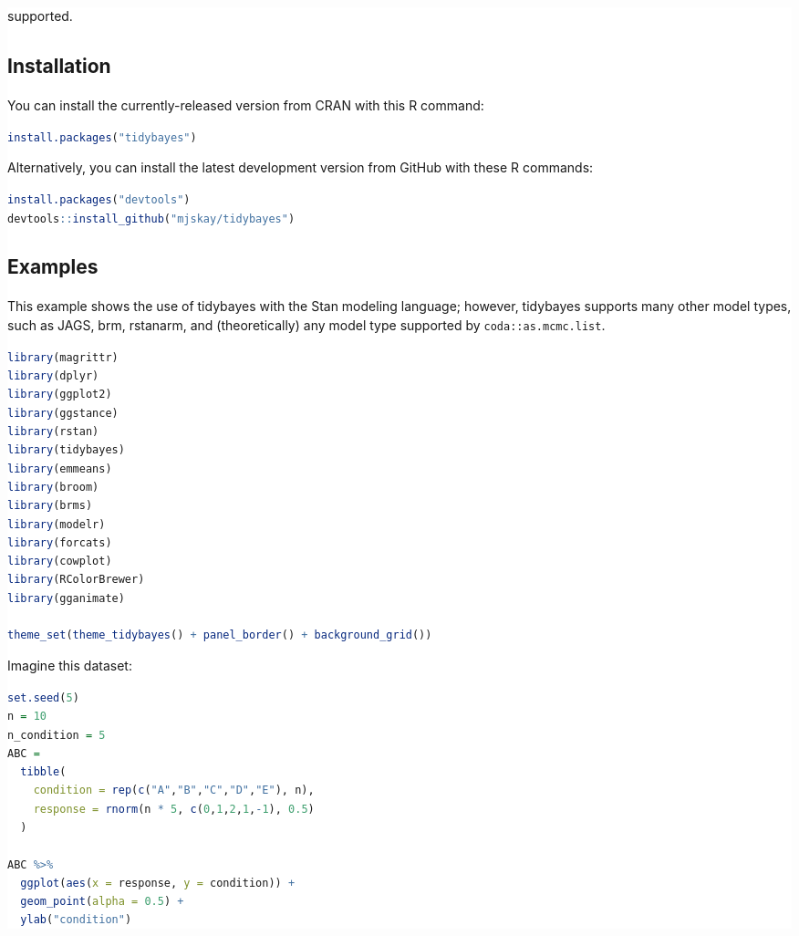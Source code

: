 supported.

## Installation

You can install the currently-released version from CRAN with this R
command:

``` r
install.packages("tidybayes")
```

Alternatively, you can install the latest development version from
GitHub with these R commands:

``` r
install.packages("devtools")
devtools::install_github("mjskay/tidybayes")
```

## Examples

This example shows the use of tidybayes with the Stan modeling language;
however, tidybayes supports many other model types, such as JAGS, brm,
rstanarm, and (theoretically) any model type supported by
`coda::as.mcmc.list`.

``` r
library(magrittr)
library(dplyr)
library(ggplot2)
library(ggstance)
library(rstan)
library(tidybayes)
library(emmeans)
library(broom)
library(brms)
library(modelr)
library(forcats)
library(cowplot)
library(RColorBrewer)
library(gganimate)

theme_set(theme_tidybayes() + panel_border() + background_grid())
```

Imagine this dataset:

``` r
set.seed(5)
n = 10
n_condition = 5
ABC =
  tibble(
    condition = rep(c("A","B","C","D","E"), n),
    response = rnorm(n * 5, c(0,1,2,1,-1), 0.5)
  )

ABC %>%
  ggplot(aes(x = response, y = condition)) +
  geom_point(alpha = 0.5) +
  ylab("condition")
```
